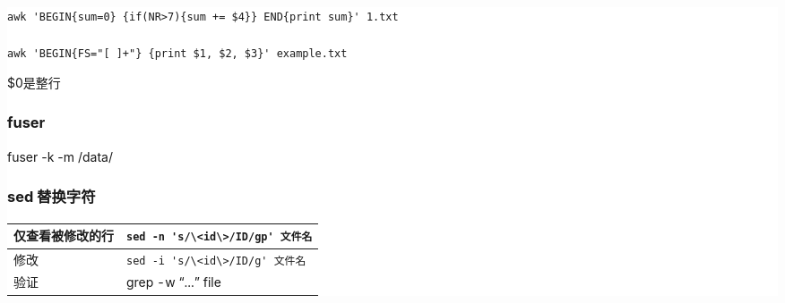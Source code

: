 ```
awk 'BEGIN{sum=0} {if(NR>7){sum += $4}} END{print sum}' 1.txt

awk 'BEGIN{FS="[ ]+"} {print $1, $2, $3}' example.txt

```

$0是整行



### fuser

fuser -k -m /data/



### sed 替换字符



| 仅查看被修改的行 | `sed -n 's/\<id\>/ID/gp' 文件名` |
| ---------------- | -------------------------------- |
| 修改             | `sed -i 's/\<id\>/ID/g' 文件名`  |
| 验证             | grep -w “...” file               |





```

```

